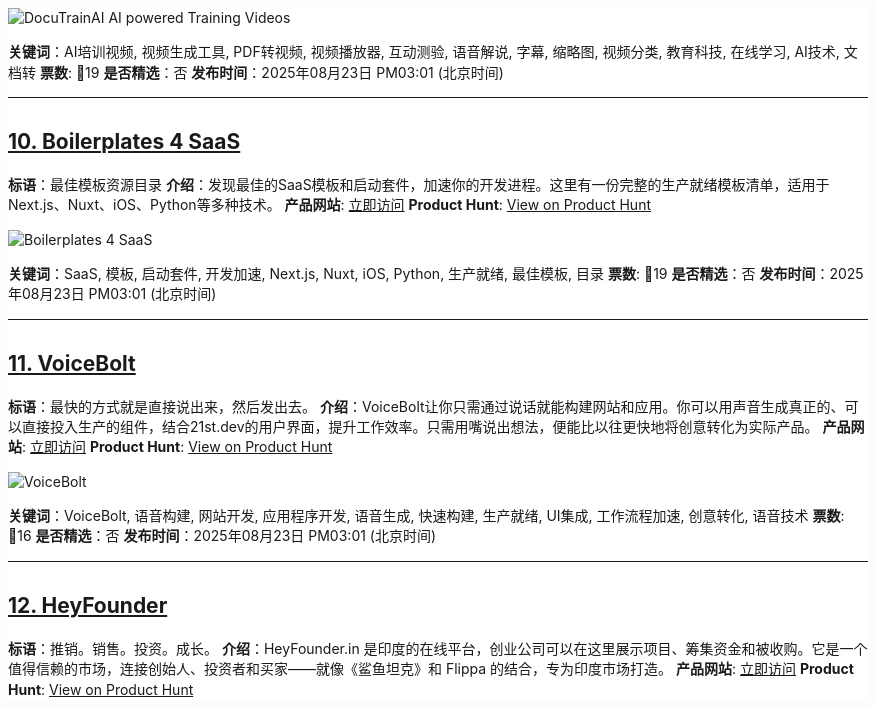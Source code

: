 ![DocuTrainAI AI powered Training Videos]()

**关键词**：AI培训视频, 视频生成工具, PDF转视频, 视频播放器, 互动测验, 语音解说, 字幕, 缩略图, 视频分类, 教育科技, 在线学习, AI技术, 文档转
**票数**: 🔺19
**是否精选**：否
**发布时间**：2025年08月23日 PM03:01 (北京时间)

---

## [10. Boilerplates 4 SaaS](https://www.producthunt.com/products/boilerplates-4-saas?utm_campaign=producthunt-api&utm_medium=api-v2&utm_source=Application%3A+daily+ph+%28ID%3A+133301%29)
**标语**：最佳模板资源目录
**介绍**：发现最佳的SaaS模板和启动套件，加速你的开发进程。这里有一份完整的生产就绪模板清单，适用于Next.js、Nuxt、iOS、Python等多种技术。
**产品网站**: [立即访问](https://www.producthunt.com/r/ZIP7NS3UMLHPTB?utm_campaign=producthunt-api&utm_medium=api-v2&utm_source=Application%3A+daily+ph+%28ID%3A+133301%29)
**Product Hunt**: [View on Product Hunt](https://www.producthunt.com/products/boilerplates-4-saas?utm_campaign=producthunt-api&utm_medium=api-v2&utm_source=Application%3A+daily+ph+%28ID%3A+133301%29)

![Boilerplates 4 SaaS]()

**关键词**：SaaS, 模板, 启动套件, 开发加速, Next.js, Nuxt, iOS, Python, 生产就绪, 最佳模板, 目录
**票数**: 🔺19
**是否精选**：否
**发布时间**：2025年08月23日 PM03:01 (北京时间)

---

## [11. VoiceBolt](https://www.producthunt.com/products/voicebolt?utm_campaign=producthunt-api&utm_medium=api-v2&utm_source=Application%3A+daily+ph+%28ID%3A+133301%29)
**标语**：最快的方式就是直接说出来，然后发出去。
**介绍**：VoiceBolt让你只需通过说话就能构建网站和应用。你可以用声音生成真正的、可以直接投入生产的组件，结合21st.dev的用户界面，提升工作效率。只需用嘴说出想法，便能比以往更快地将创意转化为实际产品。
**产品网站**: [立即访问](https://www.producthunt.com/r/NG2VYVBLQ7XQK7?utm_campaign=producthunt-api&utm_medium=api-v2&utm_source=Application%3A+daily+ph+%28ID%3A+133301%29)
**Product Hunt**: [View on Product Hunt](https://www.producthunt.com/products/voicebolt?utm_campaign=producthunt-api&utm_medium=api-v2&utm_source=Application%3A+daily+ph+%28ID%3A+133301%29)

![VoiceBolt]()

**关键词**：VoiceBolt, 语音构建, 网站开发, 应用程序开发, 语音生成, 快速构建, 生产就绪, UI集成, 工作流程加速, 创意转化, 语音技术
**票数**: 🔺16
**是否精选**：否
**发布时间**：2025年08月23日 PM03:01 (北京时间)

---

## [12. HeyFounder](https://www.producthunt.com/products/heyfounder-2?utm_campaign=producthunt-api&utm_medium=api-v2&utm_source=Application%3A+daily+ph+%28ID%3A+133301%29)
**标语**：推销。销售。投资。成长。
**介绍**：HeyFounder.in 是印度的在线平台，创业公司可以在这里展示项目、筹集资金和被收购。它是一个值得信赖的市场，连接创始人、投资者和买家——就像《鲨鱼坦克》和 Flippa 的结合，专为印度市场打造。
**产品网站**: [立即访问](https://www.producthunt.com/r/VOHD7E6TAWIU6X?utm_campaign=producthunt-api&utm_medium=api-v2&utm_source=Application%3A+daily+ph+%28ID%3A+133301%29)
**Product Hunt**: [View on Product Hunt](https://www.producthunt.com/products/heyfounder-2?utm_campaign=producthunt-api&utm_medium=api-v2&utm_source=Application%3A+daily+ph+%28ID%3A+133301%29)

